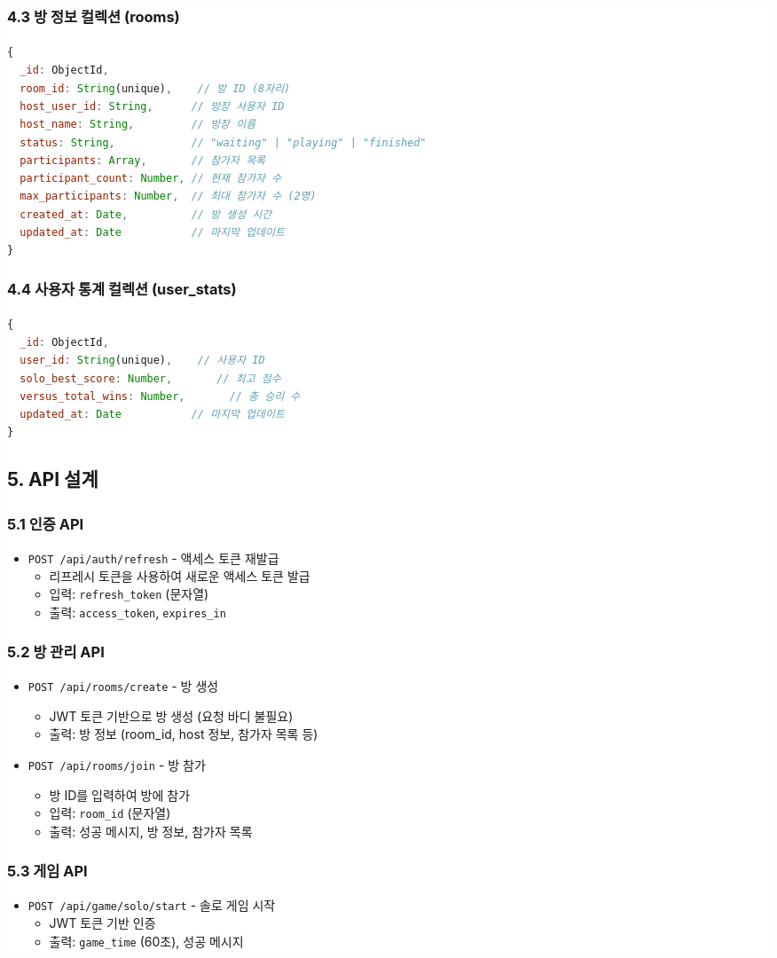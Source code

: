 ### 4.3 방 정보 컬렉션 (rooms)

```javascript
{
  _id: ObjectId,
  room_id: String(unique),    // 방 ID (8자리)
  host_user_id: String,      // 방장 사용자 ID
  host_name: String,         // 방장 이름
  status: String,            // "waiting" | "playing" | "finished"
  participants: Array,       // 참가자 목록
  participant_count: Number, // 현재 참가자 수
  max_participants: Number,  // 최대 참가자 수 (2명)
  created_at: Date,          // 방 생성 시간
  updated_at: Date           // 마지막 업데이트
}
```

### 4.4 사용자 통계 컬렉션 (user_stats)

```javascript
{
  _id: ObjectId,
  user_id: String(unique),    // 사용자 ID
  solo_best_score: Number,       // 최고 점수
  versus_total_wins: Number,       // 총 승리 수
  updated_at: Date           // 마지막 업데이트
}
```

## 5. API 설계

### 5.1 인증 API

- `POST /api/auth/refresh` - 액세스 토큰 재발급
  - 리프레시 토큰을 사용하여 새로운 액세스 토큰 발급
  - 입력: `refresh_token` (문자열)
  - 출력: `access_token`, `expires_in`

### 5.2 방 관리 API

- `POST /api/rooms/create` - 방 생성
  - JWT 토큰 기반으로 방 생성 (요청 바디 불필요)
  - 출력: 방 정보 (room_id, host 정보, 참가자 목록 등)

- `POST /api/rooms/join` - 방 참가
  - 방 ID를 입력하여 방에 참가
  - 입력: `room_id` (문자열)
  - 출력: 성공 메시지, 방 정보, 참가자 목록

### 5.3 게임 API

- `POST /api/game/solo/start` - 솔로 게임 시작
  - JWT 토큰 기반 인증
  - 출력: `game_time` (60초), 성공 메시지
